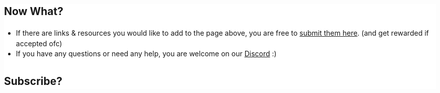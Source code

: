 ## Now What?

- If there are links & resources you would like to add to the page above, you are free to [submit them here](https://github.com/MetaFam/metagame-wiki/blob/master/docs/great-houses/house-of-daos.mdx). (and get rewarded if accepted ofc)
- If you have any questions or need any help, you are welcome on our [Discord](https://discord.gg/6JFXC9T) :)

## Subscribe?

<iframe
  width='480'
  height='320'
  src='https://metagame.substack.com/embed'
  frameBorder='0'
  scrolling='no'
  style={{ background: 'white' }}
></iframe>
